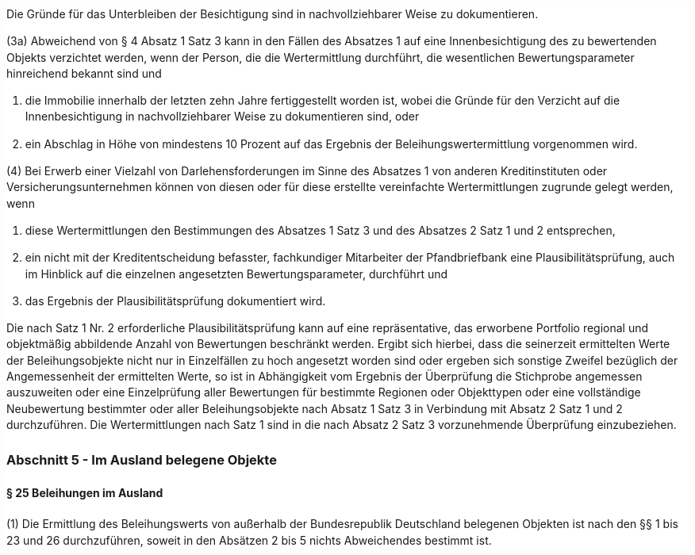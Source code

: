 Die Gründe für das Unterbleiben der Besichtigung sind in
nachvollziehbarer Weise zu dokumentieren.

(3a) Abweichend von § 4 Absatz 1 Satz 3 kann in den Fällen des
Absatzes 1 auf eine Innenbesichtigung des zu bewertenden Objekts
verzichtet werden, wenn der Person, die die Wertermittlung durchführt,
die wesentlichen Bewertungsparameter hinreichend bekannt sind und

1.  die Immobilie innerhalb der letzten zehn Jahre fertiggestellt worden
    ist, wobei die Gründe für den Verzicht auf die Innenbesichtigung in
    nachvollziehbarer Weise zu dokumentieren sind, oder


2.  ein Abschlag in Höhe von mindestens 10 Prozent auf das Ergebnis der
    Beleihungswertermittlung vorgenommen wird.




(4) Bei Erwerb einer Vielzahl von Darlehensforderungen im Sinne des
Absatzes 1 von anderen Kreditinstituten oder Versicherungsunternehmen
können von diesen oder für diese erstellte vereinfachte
Wertermittlungen zugrunde gelegt werden, wenn

1.  diese Wertermittlungen den Bestimmungen des Absatzes 1 Satz 3 und des
    Absatzes 2 Satz 1 und 2 entsprechen,


2.  ein nicht mit der Kreditentscheidung befasster, fachkundiger
    Mitarbeiter der Pfandbriefbank eine Plausibilitätsprüfung, auch im
    Hinblick auf die einzelnen angesetzten Bewertungsparameter, durchführt
    und


3.  das Ergebnis der Plausibilitätsprüfung dokumentiert wird.



Die nach Satz 1 Nr. 2 erforderliche Plausibilitätsprüfung kann auf
eine repräsentative, das erworbene Portfolio regional und objektmäßig
abbildende Anzahl von Bewertungen beschränkt werden. Ergibt sich
hierbei, dass die seinerzeit ermittelten Werte der Beleihungsobjekte
nicht nur in Einzelfällen zu hoch angesetzt worden sind oder ergeben
sich sonstige Zweifel bezüglich der Angemessenheit der ermittelten
Werte, so ist in Abhängigkeit vom Ergebnis der Überprüfung die
Stichprobe angemessen auszuweiten oder eine Einzelprüfung aller
Bewertungen für bestimmte Regionen oder Objekttypen oder eine
vollständige Neubewertung bestimmter oder aller Beleihungsobjekte nach
Absatz 1 Satz 3 in Verbindung mit Absatz 2 Satz 1 und 2 durchzuführen.
Die Wertermittlungen nach Satz 1 sind in die nach Absatz 2 Satz 3
vorzunehmende Überprüfung einzubeziehen.


### Abschnitt 5 - Im Ausland belegene Objekte



#### § 25 Beleihungen im Ausland

(1) Die Ermittlung des Beleihungswerts von außerhalb der
Bundesrepublik Deutschland belegenen Objekten ist nach den §§ 1 bis 23
und 26 durchzuführen, soweit in den Absätzen 2 bis 5 nichts
Abweichendes bestimmt ist.
